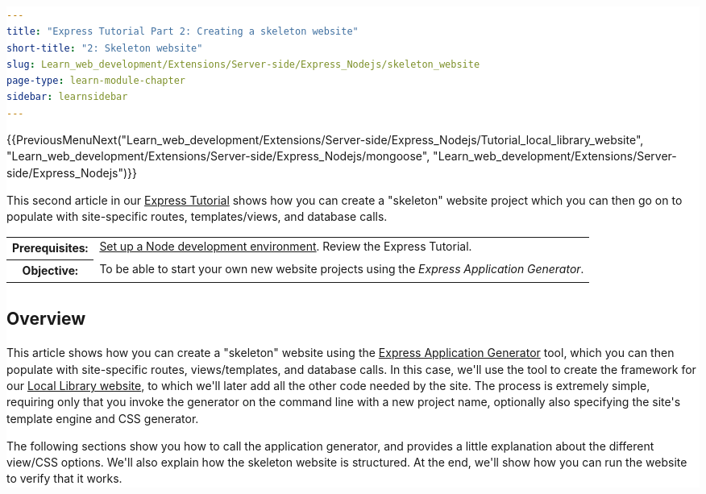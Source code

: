 ```yaml
---
title: "Express Tutorial Part 2: Creating a skeleton website"
short-title: "2: Skeleton website"
slug: Learn_web_development/Extensions/Server-side/Express_Nodejs/skeleton_website
page-type: learn-module-chapter
sidebar: learnsidebar
---
```


{{PreviousMenuNext("Learn_web_development/Extensions/Server-side/Express_Nodejs/Tutorial_local_library_website", "Learn_web_development/Extensions/Server-side/Express_Nodejs/mongoose", "Learn_web_development/Extensions/Server-side/Express_Nodejs")}}

This second article in our [Express Tutorial](/en-US/docs/Learn_web_development/Extensions/Server-side/Express_Nodejs/Tutorial_local_library_website) shows how you can create a "skeleton" website project which you can then go on to populate with site-specific routes, templates/views, and database calls.

<table>
  <tbody>
    <tr>
      <th scope="row">Prerequisites:</th>
      <td>
        <a href="/en-US/docs/Learn_web_development/Extensions/Server-side/Express_Nodejs/development_environment">Set up a Node development environment</a>.
          Review the Express Tutorial.
      </td>
    </tr>
    <tr>
      <th scope="row">Objective:</th>
      <td>
        To be able to start your own new website projects using the <em>Express Application Generator</em>.
      </td>
    </tr>
  </tbody>
</table>

## Overview

This article shows how you can create a "skeleton" website using the [Express Application Generator](https://expressjs.com/en/starter/generator.html) tool, which you can then populate with site-specific routes, views/templates, and database calls. In this case, we'll use the tool to create the framework for our [Local Library website](/en-US/docs/Learn_web_development/Extensions/Server-side/Express_Nodejs/Tutorial_local_library_website), to which we'll later add all the other code needed by the site. The process is extremely simple, requiring only that you invoke the generator on the command line with a new project name, optionally also specifying the site's template engine and CSS generator.

The following sections show you how to call the application generator, and provides a little explanation about the different view/CSS options. We'll also explain how the skeleton website is structured. At the end, we'll show how you can run the website to verify that it works.

